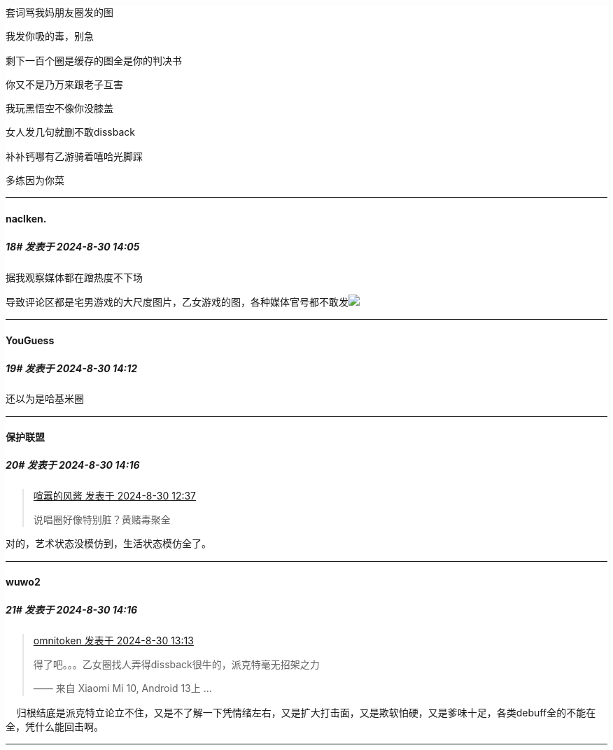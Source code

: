 套词骂我妈朋友圈发的图

我发你吸的毒，别急

剩下一百个圈是缓存的图全是你的判决书

你又不是乃万来跟老子互害

我玩黑悟空不像你没膝盖

女人发几句就删不敢dissback

补补钙哪有乙游骑着嘻哈光脚踩

多练因为你菜

*****

####  naclken.  
##### 18#       发表于 2024-8-30 14:05

据我观察媒体都在蹭热度不下场

导致评论区都是宅男游戏的大尺度图片，乙女游戏的图，各种媒体官号都不敢发<img src="https://static.saraba1st.com/image/smiley/face2017/067.png" referrerpolicy="no-referrer">

*****

####  YouGuess  
##### 19#       发表于 2024-8-30 14:12

还以为是哈基米圈

*****

####  保护联盟  
##### 20#       发表于 2024-8-30 14:16

<blockquote><a href="httphttps://bbs.saraba1st.com/2b/forum.php?mod=redirect&amp;goto=findpost&amp;pid=66063306&amp;ptid=2197294" target="_blank">喧嚣的风酱 发表于 2024-8-30 12:37</a>

说唱圈好像特别脏？黄赌毒聚全</blockquote>
对的，艺术状态没模仿到，生活状态模仿全了。

*****

####  wuwo2  
##### 21#       发表于 2024-8-30 14:16

<blockquote><a href="httphttps://bbs.saraba1st.com/2b/forum.php?mod=redirect&amp;goto=findpost&amp;pid=66063618&amp;ptid=2197294" target="_blank">omnitoken 发表于 2024-8-30 13:13</a>

得了吧。。。乙女圈找人弄得dissback很牛的，派克特毫无招架之力

—— 来自 Xiaomi Mi 10, Android 13上 ...</blockquote>
    归根结底是派克特立论立不住，又是不了解一下凭情绪左右，又是扩大打击面，又是欺软怕硬，又是爹味十足，各类debuff全的不能在全，凭什么能回击啊。

*****
